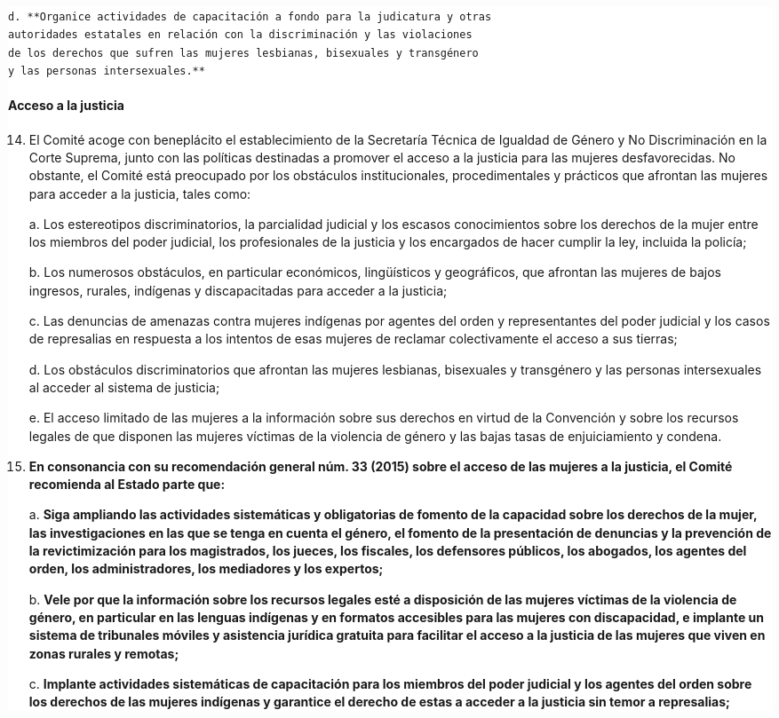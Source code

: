     d. **Organice actividades de capacitación a fondo para la judicatura y otras
    autoridades estatales en relación con la discriminación y las violaciones
    de los derechos que sufren las mujeres lesbianas, bisexuales y transgénero
    y las personas intersexuales.**

#### Acceso a la justicia

14. El Comité acoge con beneplácito el establecimiento de la Secretaría
Técnica de Igualdad de Género y No Discriminación en la Corte Suprema,
junto con las políticas destinadas a promover el acceso a la justicia para
las mujeres desfavorecidas. No obstante, el Comité está preocupado por los
obstáculos institucionales, procedimentales y prácticos que afrontan las
mujeres para acceder a la justicia, tales como:

    a. Los estereotipos discriminatorios, la parcialidad judicial y los escasos
    conocimientos sobre los derechos de la mujer entre los miembros del poder
    judicial, los profesionales de la justicia y los encargados de hacer
    cumplir la ley, incluida la policía;

    b. Los numerosos obstáculos, en particular económicos, lingüísticos y
    geográficos, que afrontan las mujeres de bajos ingresos, rurales, indígenas
    y discapacitadas para acceder a la justicia;

    c. Las denuncias de amenazas contra mujeres indígenas por agentes del orden
    y representantes del poder judicial y los casos de represalias en respuesta
    a los intentos de esas mujeres de reclamar colectivamente el acceso a sus
    tierras;

    d. Los obstáculos discriminatorios que afrontan las mujeres lesbianas,
    bisexuales y transgénero y las personas intersexuales al acceder al sistema
    de justicia;

    e. El acceso limitado de las mujeres a la información sobre sus derechos en
    virtud de la Convención y sobre los recursos legales de que disponen las
    mujeres víctimas de la violencia de género y las bajas tasas de
    enjuiciamiento y condena.

15. **En consonancia con su recomendación general núm. 33 (2015) sobre el
acceso de las mujeres a la justicia, el Comité recomienda al Estado parte
que:**

    a. **Siga ampliando las actividades sistemáticas y obligatorias de fomento de
    la capacidad sobre los derechos de la mujer, las investigaciones en las que
    se tenga en cuenta el género, el fomento de la presentación de denuncias y
    la prevención de la revictimización para los magistrados, los jueces, los
    fiscales, los defensores públicos, los abogados, los agentes del orden, los
    administradores, los mediadores y los expertos;**

    b. **Vele por que la información sobre los recursos legales esté a
    disposición de las mujeres víctimas de la violencia de género, en
    particular en las lenguas indígenas y en formatos accesibles para las
    mujeres con discapacidad, e implante un sistema de tribunales móviles y
    asistencia jurídica gratuita para facilitar el acceso a la justicia de las
    mujeres que viven en zonas rurales y remotas;**

    c. **Implante actividades sistemáticas de capacitación para los miembros del
    poder judicial y los agentes del orden sobre los derechos de las mujeres
    indígenas y garantice el derecho de estas a acceder a la justicia sin temor
    a represalias;**

